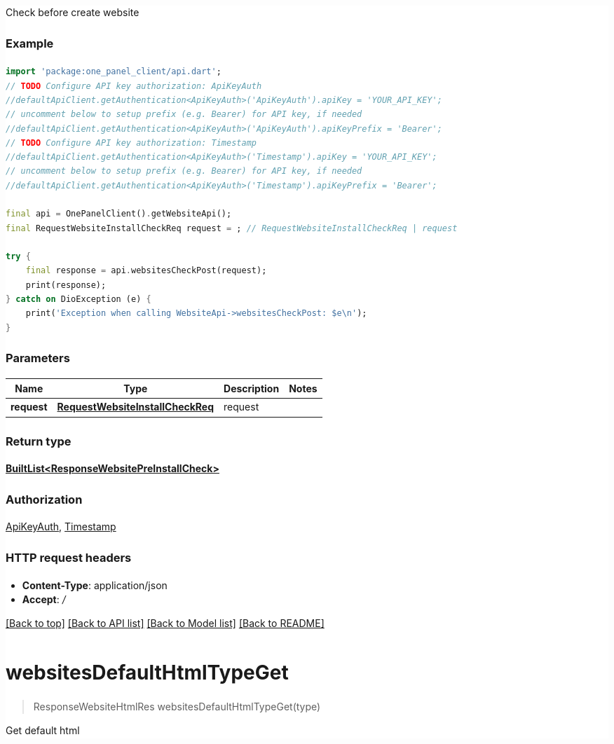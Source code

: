 Check before create website

### Example
```dart
import 'package:one_panel_client/api.dart';
// TODO Configure API key authorization: ApiKeyAuth
//defaultApiClient.getAuthentication<ApiKeyAuth>('ApiKeyAuth').apiKey = 'YOUR_API_KEY';
// uncomment below to setup prefix (e.g. Bearer) for API key, if needed
//defaultApiClient.getAuthentication<ApiKeyAuth>('ApiKeyAuth').apiKeyPrefix = 'Bearer';
// TODO Configure API key authorization: Timestamp
//defaultApiClient.getAuthentication<ApiKeyAuth>('Timestamp').apiKey = 'YOUR_API_KEY';
// uncomment below to setup prefix (e.g. Bearer) for API key, if needed
//defaultApiClient.getAuthentication<ApiKeyAuth>('Timestamp').apiKeyPrefix = 'Bearer';

final api = OnePanelClient().getWebsiteApi();
final RequestWebsiteInstallCheckReq request = ; // RequestWebsiteInstallCheckReq | request

try {
    final response = api.websitesCheckPost(request);
    print(response);
} catch on DioException (e) {
    print('Exception when calling WebsiteApi->websitesCheckPost: $e\n');
}
```

### Parameters

Name | Type | Description  | Notes
------------- | ------------- | ------------- | -------------
 **request** | [**RequestWebsiteInstallCheckReq**](RequestWebsiteInstallCheckReq.md)| request | 

### Return type

[**BuiltList&lt;ResponseWebsitePreInstallCheck&gt;**](ResponseWebsitePreInstallCheck.md)

### Authorization

[ApiKeyAuth](../README.md#ApiKeyAuth), [Timestamp](../README.md#Timestamp)

### HTTP request headers

 - **Content-Type**: application/json
 - **Accept**: */*

[[Back to top]](#) [[Back to API list]](../README.md#documentation-for-api-endpoints) [[Back to Model list]](../README.md#documentation-for-models) [[Back to README]](../README.md)

# **websitesDefaultHtmlTypeGet**
> ResponseWebsiteHtmlRes websitesDefaultHtmlTypeGet(type)

Get default html
